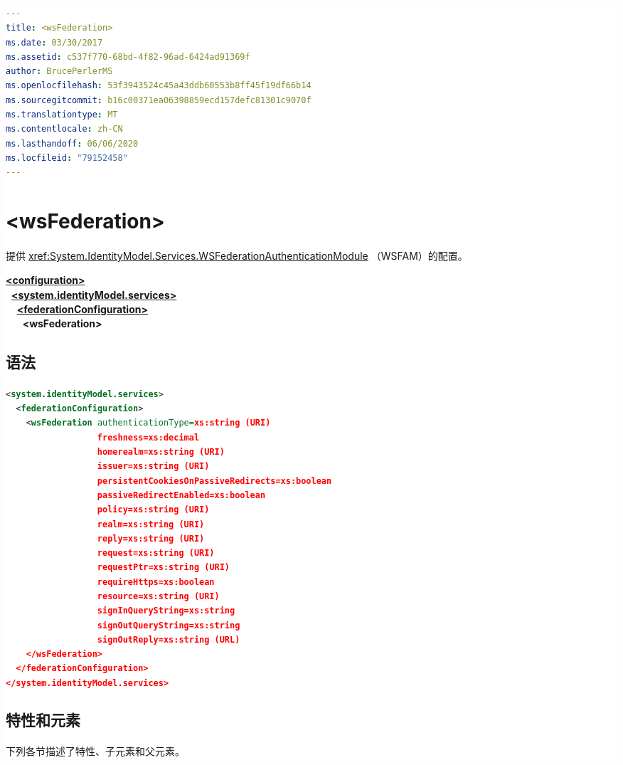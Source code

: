 ```yaml
---
title: <wsFederation>
ms.date: 03/30/2017
ms.assetid: c537f770-68bd-4f82-96ad-6424ad91369f
author: BrucePerlerMS
ms.openlocfilehash: 53f3943524c45a43ddb60553b8ff45f19df66b14
ms.sourcegitcommit: b16c00371ea06398859ecd157defc81301c9070f
ms.translationtype: MT
ms.contentlocale: zh-CN
ms.lasthandoff: 06/06/2020
ms.locfileid: "79152458"
---
```

# \<wsFederation>
提供 <xref:System.IdentityModel.Services.WSFederationAuthenticationModule> （WSFAM）的配置。  
  
[**\<configuration>**](../configuration-element.md)\
&nbsp;&nbsp;[**\<system.identityModel.services>**](system-identitymodel-services.md)\
&nbsp;&nbsp;&nbsp;&nbsp;[**\<federationConfiguration>**](federationconfiguration.md)\
&nbsp;&nbsp;&nbsp;&nbsp;&nbsp;&nbsp;**\<wsFederation>**  
  
## <a name="syntax"></a>语法  
  
```xml
<system.identityModel.services>  
  <federationConfiguration>  
    <wsFederation authenticationType=xs:string (URI)  
                  freshness=xs:decimal  
                  homerealm=xs:string (URI)  
                  issuer=xs:string (URI)  
                  persistentCookiesOnPassiveRedirects=xs:boolean  
                  passiveRedirectEnabled=xs:boolean  
                  policy=xs:string (URI)  
                  realm=xs:string (URI)  
                  reply=xs:string (URI)  
                  request=xs:string (URI)  
                  requestPtr=xs:string (URI)  
                  requireHttps=xs:boolean  
                  resource=xs:string (URI)  
                  signInQueryString=xs:string  
                  signOutQueryString=xs:string  
                  signOutReply=xs:string (URL)  
    </wsFederation>  
  </federationConfiguration>  
</system.identityModel.services>  
```  
  
## <a name="attributes-and-elements"></a>特性和元素  
 下列各节描述了特性、子元素和父元素。  
  